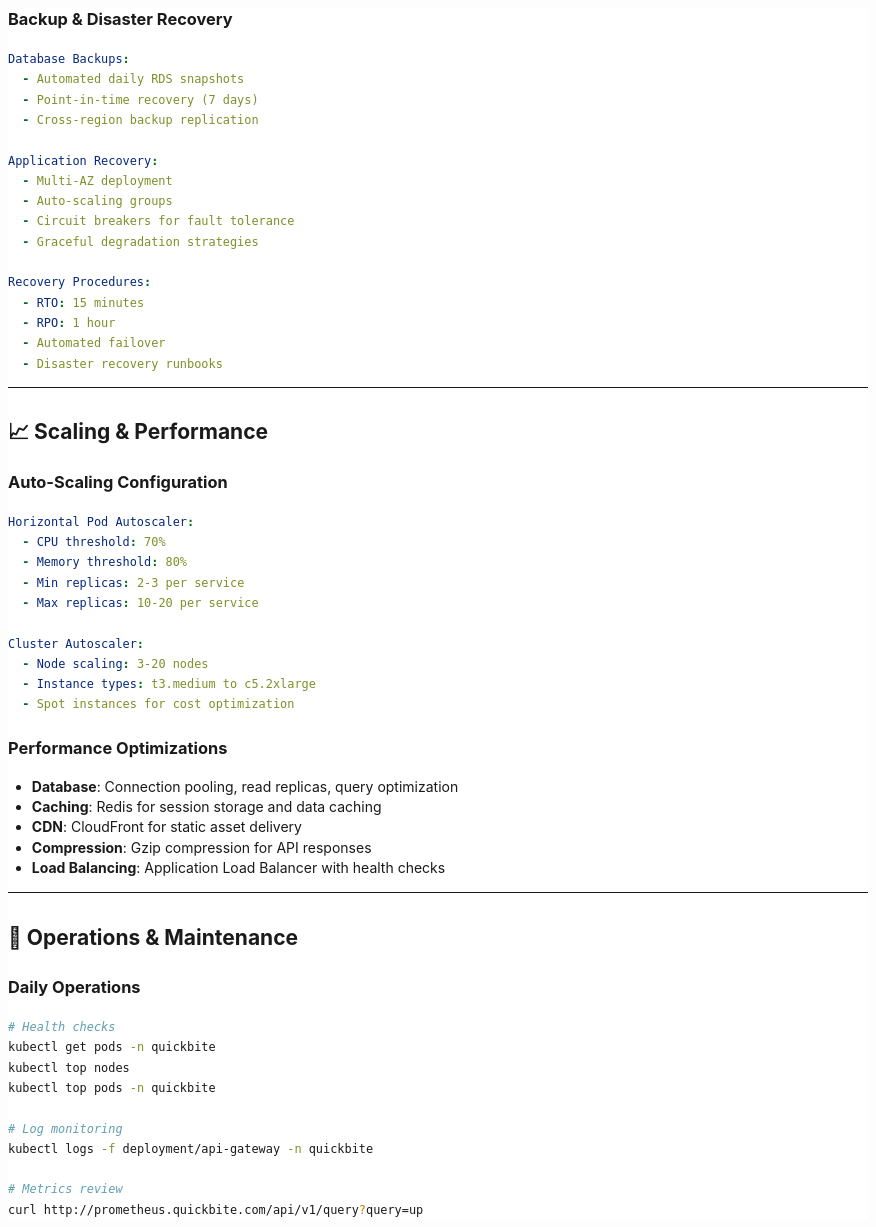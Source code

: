 ### **Backup & Disaster Recovery**
```yaml
Database Backups:
  - Automated daily RDS snapshots
  - Point-in-time recovery (7 days)
  - Cross-region backup replication

Application Recovery:
  - Multi-AZ deployment
  - Auto-scaling groups
  - Circuit breakers for fault tolerance
  - Graceful degradation strategies

Recovery Procedures:
  - RTO: 15 minutes
  - RPO: 1 hour
  - Automated failover
  - Disaster recovery runbooks
```

---

## 📈 Scaling & Performance

### **Auto-Scaling Configuration**
```yaml
Horizontal Pod Autoscaler:
  - CPU threshold: 70%
  - Memory threshold: 80%
  - Min replicas: 2-3 per service
  - Max replicas: 10-20 per service

Cluster Autoscaler:
  - Node scaling: 3-20 nodes
  - Instance types: t3.medium to c5.2xlarge
  - Spot instances for cost optimization
```

### **Performance Optimizations**
- **Database**: Connection pooling, read replicas, query optimization
- **Caching**: Redis for session storage and data caching
- **CDN**: CloudFront for static asset delivery
- **Compression**: Gzip compression for API responses
- **Load Balancing**: Application Load Balancer with health checks

---

## 🔧 Operations & Maintenance

### **Daily Operations**
```bash
# Health checks
kubectl get pods -n quickbite
kubectl top nodes
kubectl top pods -n quickbite

# Log monitoring
kubectl logs -f deployment/api-gateway -n quickbite

# Metrics review
curl http://prometheus.quickbite.com/api/v1/query?query=up
```
